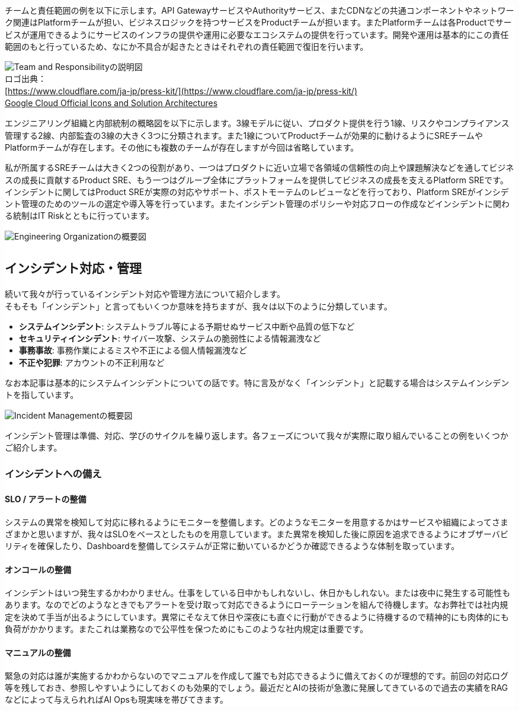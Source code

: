 チームと責任範囲の例を以下に示します。API GatewayサービスやAuthorityサービス、またCDNなどの共通コンポーネントやネットワーク関連はPlatformチームが担い、ビジネスロジックを持つサービスをProductチームが担います。またPlatformチームは各Productでサービスが運用できるようにサービスのインフラの提供や運用に必要なエコシステムの提供を行っています。開発や運用は基本的にこの責任範囲のもと行っているため、なにか不具合が起きたときはそれぞれの責任範囲で復旧を行います。

![Team and Responsibilityの説明図](https://storage.googleapis.com/prd-engineering-asset/2025/06/62e94cda-screenshot-2025-06-16-at-18.32.45.png)  
ロゴ出典：  
[https://www.cloudflare.com/ja-jp/press-kit/](https://www.cloudflare.com/ja-jp/press-kit/)  
[Google Cloud Official Icons and Solution Architectures](https://docs.google.com/presentation/d/1fD1AwQo4E9Un6012zyPEb7NvUAGlzF6L-vo5DbUe4NQ/edit?slide=id.g1a96c6729e_19_0#slide=id.g1a96c6729e_19_0 "Google Cloud Official Icons and Solution Architectures")

エンジニアリング組織と内部統制の概略図を以下に示します。3線モデルに従い、プロダクト提供を行う1線、リスクやコンプライアンス管理する2線、内部監査の3線の大きく3つに分類されます。また1線についてProductチームが効果的に動けるようにSREチームやPlatformチームが存在します。その他にも複数のチームが存在しますが今回は省略しています。

私が所属するSREチームは大きく2つの役割があり、一つはプロダクトに近い立場で各領域の信頼性の向上や課題解決などを通してビジネスの成長に貢献するProduct SRE、もう一つはグループ全体にプラットフォームを提供してビジネスの成長を支えるPlatform SREです。インシデントに関してはProduct SREが実際の対応やサポート、ポストモーテムのレビューなどを行っており、Platform SREがインシデント管理のためのツールの選定や導入等を行っています。またインシデント管理のポリシーや対応フローの作成などインシデントに関わる統制はIT Riskとともに行っています。

![Engineering Organizationの概要図](https://storage.googleapis.com/prd-engineering-asset/2025/06/2893791a-screenshot-2025-06-16-at-18.33.01.png)

## インシデント対応・管理

続いて我々が行っているインシデント対応や管理方法について紹介します。  
そもそも「インシデント」と言ってもいくつか意味を持ちますが、我々は以下のように分類しています。

- **システムインシデント**: システムトラブル等による予期せぬサービス中断や品質の低下など
- **セキュリティインシデント**: サイバー攻撃、システムの脆弱性による情報漏洩など
- **事務事故**: 事務作業によるミスや不正による個人情報漏洩など
- **不正や犯罪**: アカウントの不正利用など

なお本記事は基本的にシステムインシデントについての話です。特に言及がなく「インシデント」と記載する場合はシステムインシデントを指しています。

![Incident Managementの概要図](https://storage.googleapis.com/prd-engineering-asset/2025/06/dfb5f64f-screenshot-2025-06-16-at-18.33.13.png)

インシデント管理は準備、対応、学びのサイクルを繰り返します。各フェーズについて我々が実際に取り組んでいることの例をいくつかご紹介します。

### インシデントへの備え

#### SLO / アラートの整備

システムの異常を検知して対応に移れるようにモニターを整備します。どのようなモニターを用意するかはサービスや組織によってさまざまかと思いますが、我々はSLOをベースとしたものを用意しています。また異常を検知した後に原因を追求できるようにオブザーバビリティを確保したり、Dashboardを整備してシステムが正常に動いているかどうか確認できるような体制を取っています。

#### オンコールの整備

インシデントはいつ発生するかわかりません。仕事をしている日中かもしれないし、休日かもしれない。または夜中に発生する可能性もあります。なのでどのようなときでもアラートを受け取って対応できるようにローテーションを組んで待機します。なお弊社では社内規定を決めて手当が出るようにしています。異常にそなえて休日や深夜にも直ぐに行動ができるように待機するので精神的にも肉体的にも負荷がかかります。またこれは業務なので公平性を保つためにもこのような社内規定は重要です。

#### マニュアルの整備

緊急の対応は誰が実施するかわからないのでマニュアルを作成して誰でも対応できるように備えておくのが理想的です。前回の対応ログ等を残しておき、参照しやすいようにしておくのも効果的でしょう。最近だとAIの技術が急激に発展してきているので過去の実績をRAGなどによって与えられればAI Opsも現実味を帯びてきます。
